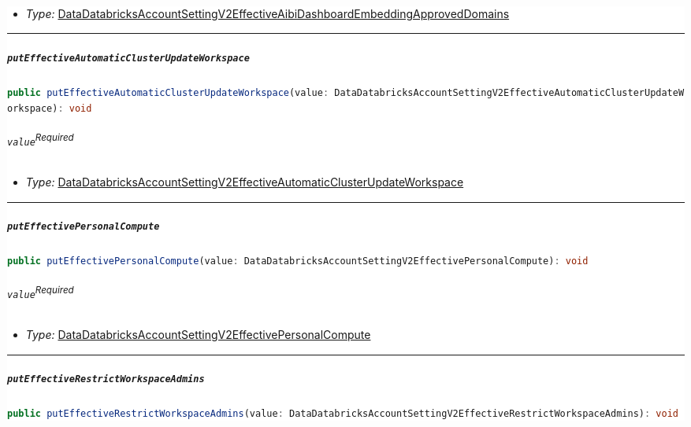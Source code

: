 - *Type:* <a href="#@cdktf/provider-databricks.dataDatabricksAccountSettingV2.DataDatabricksAccountSettingV2EffectiveAibiDashboardEmbeddingApprovedDomains">DataDatabricksAccountSettingV2EffectiveAibiDashboardEmbeddingApprovedDomains</a>

---

##### `putEffectiveAutomaticClusterUpdateWorkspace` <a name="putEffectiveAutomaticClusterUpdateWorkspace" id="@cdktf/provider-databricks.dataDatabricksAccountSettingV2.DataDatabricksAccountSettingV2.putEffectiveAutomaticClusterUpdateWorkspace"></a>

```typescript
public putEffectiveAutomaticClusterUpdateWorkspace(value: DataDatabricksAccountSettingV2EffectiveAutomaticClusterUpdateWorkspace): void
```

###### `value`<sup>Required</sup> <a name="value" id="@cdktf/provider-databricks.dataDatabricksAccountSettingV2.DataDatabricksAccountSettingV2.putEffectiveAutomaticClusterUpdateWorkspace.parameter.value"></a>

- *Type:* <a href="#@cdktf/provider-databricks.dataDatabricksAccountSettingV2.DataDatabricksAccountSettingV2EffectiveAutomaticClusterUpdateWorkspace">DataDatabricksAccountSettingV2EffectiveAutomaticClusterUpdateWorkspace</a>

---

##### `putEffectivePersonalCompute` <a name="putEffectivePersonalCompute" id="@cdktf/provider-databricks.dataDatabricksAccountSettingV2.DataDatabricksAccountSettingV2.putEffectivePersonalCompute"></a>

```typescript
public putEffectivePersonalCompute(value: DataDatabricksAccountSettingV2EffectivePersonalCompute): void
```

###### `value`<sup>Required</sup> <a name="value" id="@cdktf/provider-databricks.dataDatabricksAccountSettingV2.DataDatabricksAccountSettingV2.putEffectivePersonalCompute.parameter.value"></a>

- *Type:* <a href="#@cdktf/provider-databricks.dataDatabricksAccountSettingV2.DataDatabricksAccountSettingV2EffectivePersonalCompute">DataDatabricksAccountSettingV2EffectivePersonalCompute</a>

---

##### `putEffectiveRestrictWorkspaceAdmins` <a name="putEffectiveRestrictWorkspaceAdmins" id="@cdktf/provider-databricks.dataDatabricksAccountSettingV2.DataDatabricksAccountSettingV2.putEffectiveRestrictWorkspaceAdmins"></a>

```typescript
public putEffectiveRestrictWorkspaceAdmins(value: DataDatabricksAccountSettingV2EffectiveRestrictWorkspaceAdmins): void
```

